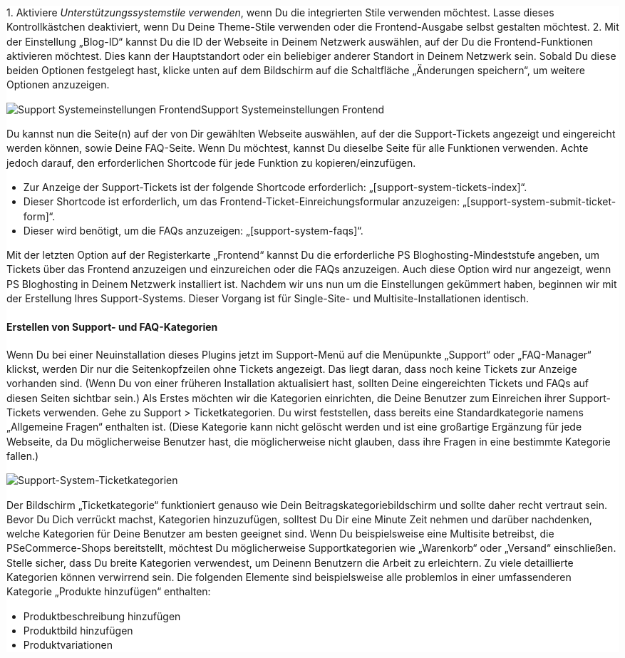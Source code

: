   1\. Aktiviere _Unterstützungssystemstile verwenden_, wenn Du die integrierten Stile verwenden möchtest. Lasse dieses Kontrollkästchen deaktiviert, wenn Du Deine Theme-Stile verwenden oder die Frontend-Ausgabe selbst gestalten möchtest. 2\. Mit der Einstellung „Blog-ID“ kannst Du die ID der Webseite in Deinem Netzwerk auswählen, auf der Du die Frontend-Funktionen aktivieren möchtest. Dies kann der Hauptstandort oder ein beliebiger anderer Standort in Deinem Netzwerk sein. Sobald Du diese beiden Optionen festgelegt hast, klicke unten auf dem Bildschirm auf die Schaltfläche „Änderungen speichern“, um weitere Optionen anzuzeigen.

![Support Systemeinstellungen FrontendSupport Systemeinstellungen Frontend](https://premium.wpmudev.org/wp-content/uploads/2008/09/support-system-2100-settings-front-700x800.png)

Du kannst nun die Seite(n) auf der von Dir gewählten Webseite auswählen, auf der die Support-Tickets angezeigt und eingereicht werden können, sowie Deine FAQ-Seite. Wenn Du möchtest, kannst Du dieselbe Seite für alle Funktionen verwenden. Achte jedoch darauf, den erforderlichen Shortcode für jede Funktion zu kopieren/einzufügen.

* Zur Anzeige der Support-Tickets ist der folgende Shortcode erforderlich: „[support-system-tickets-index]“.
* Dieser Shortcode ist erforderlich, um das Frontend-Ticket-Einreichungsformular anzuzeigen: „[support-system-submit-ticket-form]“.
* Dieser wird benötigt, um die FAQs anzuzeigen: „[support-system-faqs]“.

Mit der letzten Option auf der Registerkarte „Frontend“ kannst Du die erforderliche PS Bloghosting-Mindeststufe angeben, um Tickets über das Frontend anzuzeigen und einzureichen oder die FAQs anzuzeigen. Auch diese Option wird nur angezeigt, wenn PS Bloghosting in Deinem Netzwerk installiert ist. Nachdem wir uns nun um die Einstellungen gekümmert haben, beginnen wir mit der Erstellung Ihres Support-Systems. Dieser Vorgang ist für Single-Site- und Multisite-Installationen identisch.

#### Erstellen von Support- und FAQ-Kategorien

Wenn Du bei einer Neuinstallation dieses Plugins jetzt im Support-Menü auf die Menüpunkte „Support“ oder „FAQ-Manager“ klickst, werden Dir nur die Seitenkopfzeilen ohne Tickets angezeigt. Das liegt daran, dass noch keine Tickets zur Anzeige vorhanden sind. (Wenn Du von einer früheren Installation aktualisiert hast, sollten Deine eingereichten Tickets und FAQs auf diesen Seiten sichtbar sein.) Als Erstes möchten wir die Kategorien einrichten, die Deine Benutzer zum Einreichen ihrer Support-Tickets verwenden. Gehe zu Support > Ticketkategorien. Du wirst feststellen, dass bereits eine Standardkategorie namens „Allgemeine Fragen“ enthalten ist. (Diese Kategorie kann nicht gelöscht werden und ist eine großartige Ergänzung für jede Webseite, da Du möglicherweise Benutzer hast, die möglicherweise nicht glauben, dass ihre Fragen in eine bestimmte Kategorie fallen.)

![Support-System-Ticketkategorien](https://premium.wpmudev.org/wp-content/uploads/2008/09/support-system-2100-tickets-categories-700x376.png)

Der Bildschirm „Ticketkategorie“ funktioniert genauso wie Dein Beitragskategoriebildschirm und sollte daher recht vertraut sein. Bevor Du Dich verrückt machst, Kategorien hinzuzufügen, solltest Du Dir eine Minute Zeit nehmen und darüber nachdenken, welche Kategorien für Deine Benutzer am besten geeignet sind. Wenn Du beispielsweise eine Multisite betreibst, die PSeCommerce-Shops bereitstellt, möchtest Du möglicherweise Supportkategorien wie „Warenkorb“ oder „Versand“ einschließen. Stelle sicher, dass Du breite Kategorien verwendest, um Deinenn Benutzern die Arbeit zu erleichtern. Zu viele detaillierte Kategorien können verwirrend sein. Die folgenden Elemente sind beispielsweise alle problemlos in einer umfassenderen Kategorie „Produkte hinzufügen“ enthalten:

* Produktbeschreibung hinzufügen
* Produktbild hinzufügen
* Produktvariationen
